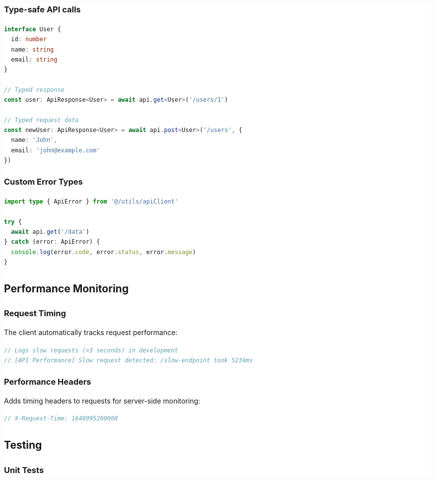 ### Type-safe API calls

```typescript
interface User {
  id: number
  name: string
  email: string
}

// Typed response
const user: ApiResponse<User> = await api.get<User>('/users/1')

// Typed request data
const newUser: ApiResponse<User> = await api.post<User>('/users', {
  name: 'John',
  email: 'john@example.com'
})
```

### Custom Error Types

```typescript
import type { ApiError } from '@/utils/apiClient'

try {
  await api.get('/data')
} catch (error: ApiError) {
  console.log(error.code, error.status, error.message)
}
```

## Performance Monitoring

### Request Timing

The client automatically tracks request performance:

```typescript
// Logs slow requests (>3 seconds) in development
// [API Performance] Slow request detected: /slow-endpoint took 5234ms
```

### Performance Headers

Adds timing headers to requests for server-side monitoring:

```typescript
// X-Request-Time: 1640995200000
```

## Testing

### Unit Tests
